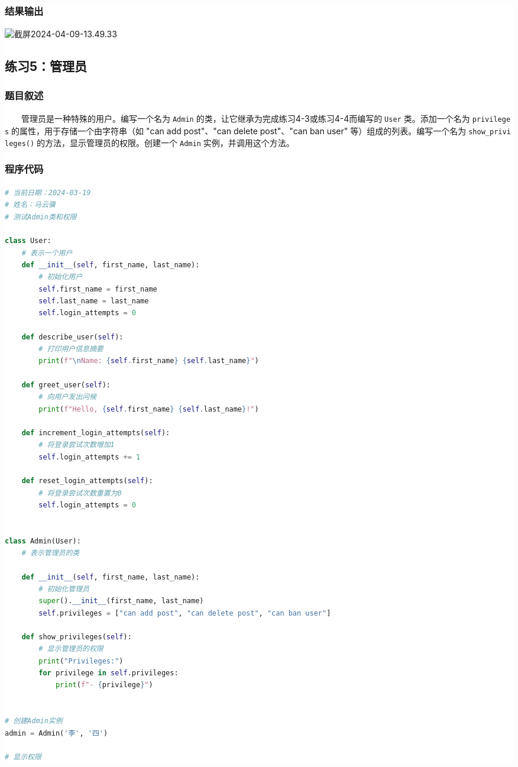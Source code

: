 ### 结果输出

![截屏2024-04-09-13.49.33](https://raw.githubusercontent.com/SlenderData/img/main/images/2024/04/09/13-54-52-356bc19f119604f3002cf671bea717f0-截屏2024-04-09-13.49.33-0a4c65.png)

## 练习5：管理员

### 题目叙述

&emsp;&emsp;管理员是一种特殊的用户。编写一个名为 `Admin` 的类，让它继承为完成练习4-3或练习4-4而编写的 `User` 类。添加一个名为 `privileges` 的属性，用于存储一个由字符串（如 "can add post"、"can delete post"、"can ban user" 等）组成的列表。编写一个名为 `show_privileges()` 的方法，显示管理员的权限。创建一个 `Admin` 实例，并调用这个方法。

### 程序代码

```python
# 当前日期：2024-03-19
# 姓名：马云骥
# 测试Admin类和权限

class User:
    # 表示一个用户
    def __init__(self, first_name, last_name):
        # 初始化用户
        self.first_name = first_name
        self.last_name = last_name
        self.login_attempts = 0

    def describe_user(self):
        # 打印用户信息摘要
        print(f"\nName: {self.first_name} {self.last_name}")

    def greet_user(self):
        # 向用户发出问候
        print(f"Hello, {self.first_name} {self.last_name}!")

    def increment_login_attempts(self):
        # 将登录尝试次数增加1
        self.login_attempts += 1

    def reset_login_attempts(self):
        # 将登录尝试次数重置为0
        self.login_attempts = 0


class Admin(User):
    # 表示管理员的类

    def __init__(self, first_name, last_name):
        # 初始化管理员
        super().__init__(first_name, last_name)
        self.privileges = ["can add post", "can delete post", "can ban user"]

    def show_privileges(self):
        # 显示管理员的权限
        print("Privileges:")
        for privilege in self.privileges:
            print(f"- {privilege}")


# 创建Admin实例
admin = Admin('李', '四')

# 显示权限
```
